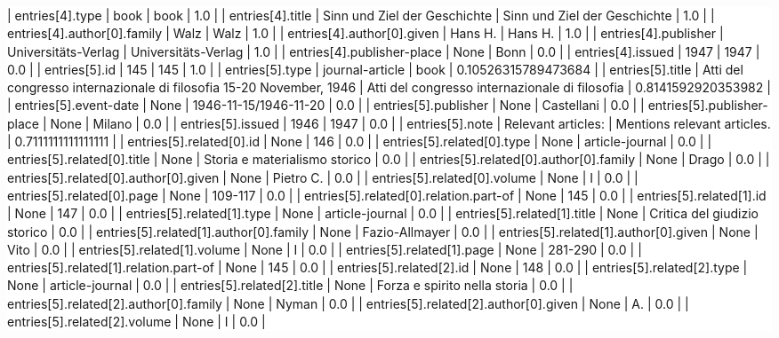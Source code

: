 | entries[4].type | book | book | 1.0 |
| entries[4].title | Sinn und Ziel der Geschichte | Sinn und Ziel der Geschichte | 1.0 |
| entries[4].author[0].family | Walz | Walz | 1.0 |
| entries[4].author[0].given | Hans H. | Hans H. | 1.0 |
| entries[4].publisher | Universitäts-Verlag | Universitäts-Verlag | 1.0 |
| entries[4].publisher-place | None | Bonn | 0.0 |
| entries[4].issued | 1947 | 1947 | 0.0 |
| entries[5].id | 145 | 145 | 1.0 |
| entries[5].type | journal-article | book | 0.10526315789473684 |
| entries[5].title | Atti del congresso internazionale di filosofia 15-20 November, 1946 | Atti del congresso internazionale di filosofia | 0.8141592920353982 |
| entries[5].event-date | None | 1946-11-15/1946-11-20 | 0.0 |
| entries[5].publisher | None | Castellani | 0.0 |
| entries[5].publisher-place | None | Milano | 0.0 |
| entries[5].issued | 1946 | 1947 | 0.0 |
| entries[5].note | Relevant articles: | Mentions relevant articles. | 0.7111111111111111 |
| entries[5].related[0].id | None | 146 | 0.0 |
| entries[5].related[0].type | None | article-journal | 0.0 |
| entries[5].related[0].title | None | Storia e materialismo storico | 0.0 |
| entries[5].related[0].author[0].family | None | Drago | 0.0 |
| entries[5].related[0].author[0].given | None | Pietro C. | 0.0 |
| entries[5].related[0].volume | None | I | 0.0 |
| entries[5].related[0].page | None | 109-117 | 0.0 |
| entries[5].related[0].relation.part-of | None | 145 | 0.0 |
| entries[5].related[1].id | None | 147 | 0.0 |
| entries[5].related[1].type | None | article-journal | 0.0 |
| entries[5].related[1].title | None | Critica del giudizio storico | 0.0 |
| entries[5].related[1].author[0].family | None | Fazio-Allmayer | 0.0 |
| entries[5].related[1].author[0].given | None | Vito | 0.0 |
| entries[5].related[1].volume | None | I | 0.0 |
| entries[5].related[1].page | None | 281-290 | 0.0 |
| entries[5].related[1].relation.part-of | None | 145 | 0.0 |
| entries[5].related[2].id | None | 148 | 0.0 |
| entries[5].related[2].type | None | article-journal | 0.0 |
| entries[5].related[2].title | None | Forza e spirito nella storia | 0.0 |
| entries[5].related[2].author[0].family | None | Nyman | 0.0 |
| entries[5].related[2].author[0].given | None | A. | 0.0 |
| entries[5].related[2].volume | None | I | 0.0 |